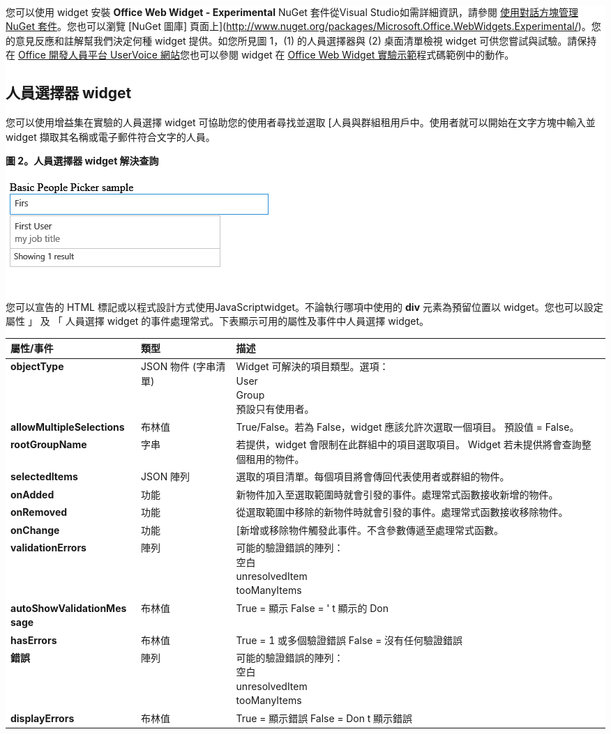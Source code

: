     
    
您可以使用 widget 安裝 **Office Web Widget - Experimental** NuGet 套件從Visual Studio如需詳細資訊，請參閱 [使用對話方塊管理 NuGet 套件](http://docs.nuget.org/docs/start-here/managing-nuget-packages-using-the-dialog)。您也可以瀏覽 [NuGet 圖庫] 頁面上](http://www.nuget.org/packages/Microsoft.Office.WebWidgets.Experimental/)。您的意見反應和註解幫我們決定何種 widget 提供。如您所見圖 1，(1) 的人員選擇器與 (2) 桌面清單檢視 widget 可供您嘗試與試驗。請保持在 [Office 開發人員平台 UserVoice 網站](http://officespdev.uservoice.com/)您也可以參閱 widget 在 [Office Web Widget 實驗示範](http://code.msdn.microsoft.com/SharePoint-2013-Office-Web-6d44aa9e)程式碼範例中的動作。
## 人員選擇器 widget

您可以使用增益集在實驗的人員選擇 widget 可協助您的使用者尋找並選取 [人員與群組租用戶中。使用者就可以開始在文字方塊中輸入並 widget 擷取其名稱或電子郵件符合文字的人員。
  
    
    

**圖 2。人員選擇器 widget 解決查詢**

  
    
    

  
    
    
![頁面上的 [人員選擇] 實驗控制項](images/PeoplePicker_basic.png)
  
    
    
您可以宣告的 HTML 標記或以程式設計方式使用JavaScriptwidget。不論執行哪項中使用的 **div** 元素為預留位置以 widget。您也可以設定屬性 」 及 「 人員選擇 widget 的事件處理常式。下表顯示可用的屬性及事件中人員選擇 widget。
  
    
    


|**屬性/事件**|**類型**|**描述**|
|:-----|:-----|:-----|
|**objectType** <br/> |JSON 物件 (字串清單) <br/> |Widget 可解決的項目類型。選項： <br/> User <br/> Group <br/> 預設只有使用者。 <br/> |
|**allowMultipleSelections** <br/> |布林值 <br/> |True/False。若為 False，widget 應該允許次選取一個項目。          預設值 = False。 <br/> |
|**rootGroupName** <br/> |字串 <br/> |若提供，widget 會限制在此群組中的項目選取項目。          Widget 若未提供將會查詢整個租用的物件。 <br/> |
|**selectedItems** <br/> |JSON 陣列 <br/> |選取的項目清單。每個項目將會傳回代表使用者或群組的物件。 <br/> |
|**onAdded** <br/> |功能 <br/> |新物件加入至選取範圍時就會引發的事件。處理常式函數接收新增的物件。 <br/> |
|**onRemoved** <br/> |功能 <br/> |從選取範圍中移除的新物件時就會引發的事件。處理常式函數接收移除物件。 <br/> |
|**onChange** <br/> |功能 <br/> |[新增或移除物件觸發此事件。不含參數傳遞至處理常式函數。 <br/> |
|**validationErrors** <br/> |陣列 <br/> |可能的驗證錯誤的陣列： <br/> 空白 <br/> unresolvedItem <br/> tooManyItems <br/> |
|**autoShowValidationMessage** <br/> |布林值 <br/> |True = 顯示          False = ' t 顯示的 Don <br/> |
|**hasErrors** <br/> |布林值 <br/> |True = 1 或多個驗證錯誤          False = 沒有任何驗證錯誤 <br/> |
|**錯誤** <br/> |陣列 <br/> |可能的驗證錯誤的陣列： <br/> 空白 <br/> unresolvedItem <br/> tooManyItems <br/> |
|**displayErrors** <br/> |布林值 <br/> |True = 顯示錯誤          False = Don t 顯示錯誤 <br/> |
   